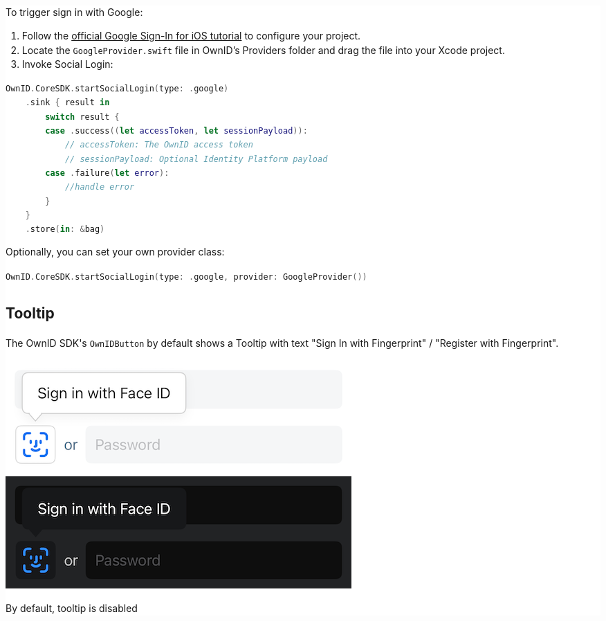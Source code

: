 To trigger sign in with Google:
1. Follow the [official Google Sign-In for iOS tutorial](https://developers.google.com/identity/sign-in/ios/start-integrating) to configure your project.
2. Locate the `GoogleProvider.swift` file in OwnID’s Providers folder and drag the file into your Xcode project.
3. Invoke Social Login:

```swift
OwnID.CoreSDK.startSocialLogin(type: .google)
    .sink { result in
        switch result {
        case .success((let accessToken, let sessionPayload)):
            // accessToken: The OwnID access token
            // sessionPayload: Optional Identity Platform payload
        case .failure(let error):
            //handle error
        }
    }
    .store(in: &bag)
```

Optionally, you can set your own provider class:

```swift
OwnID.CoreSDK.startSocialLogin(type: .google, provider: GoogleProvider())
```

</details>

## Tooltip

The OwnID SDK's `OwnIDButton` by default shows a Tooltip with text "Sign In with Fingerprint" / "Register with Fingerprint".

![OwnID Tooltip UI Example](tooltip_example.png) ![OwnID Tooltip Dark UI Example](tooltip_example_dark.png)

By default, tooltip is disabled

